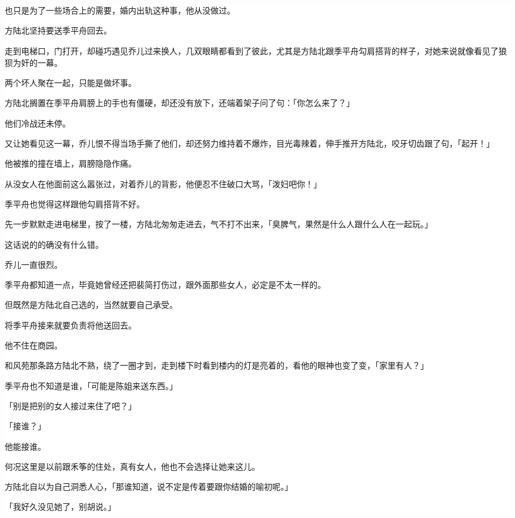 也只是为了一些场合上的需要，婚内出轨这种事，他从没做过。


方陆北坚持要送季平舟回去。


走到电梯口，门打开，却碰巧遇见乔儿过来换人，几双眼睛都看到了彼此，尤其是方陆北跟季平舟勾肩搭背的样子，对她来说就像看见了狼狈为奸的一幕。


两个坏人聚在一起，只能是做坏事。


方陆北搁置在季平舟肩膀上的手也有僵硬，却还没有放下，还端着架子问了句：「你怎么来了？」


他们冷战还未停。


又让她看见这一幕，乔儿恨不得当场手撕了他们，却还努力维持着不爆炸，目光毒辣着，伸手推开方陆北，咬牙切齿跟了句，「起开！」


他被推的撞在墙上，肩膀隐隐作痛。


从没女人在他面前这么嚣张过，对着乔儿的背影，他便忍不住破口大骂，「泼妇吧你！」


季平舟也觉得这样跟他勾肩搭背不好。


先一步默默走进电梯里，按了一楼，方陆北匆匆走进去，气不打不出来，「臭脾气，果然是什么人跟什么人在一起玩。」


这话说的的确没有什么错。


乔儿一直很烈。


季平舟都知道一点，毕竟她曾经还把裴简打伤过，跟外面那些女人，必定是不太一样的。


但既然是方陆北自己选的，当然就要自己承受。


将季平舟接来就要负责将他送回去。


他不住在商园。


和风苑那条路方陆北不熟，绕了一圈才到，走到楼下时看到楼内的灯是亮着的，看他的眼神也变了变，「家里有人？」


季平舟也不知道是谁，「可能是陈姐来送东西。」


「别是把别的女人接过来住了吧？」


「接谁？」


他能接谁。


何况这里是以前跟禾筝的住处，真有女人，他也不会选择让她来这儿。


方陆北自以为自己洞悉人心，「那谁知道，说不定是传着要跟你结婚的喻初呢。」


「我好久没见她了，别胡说。」
